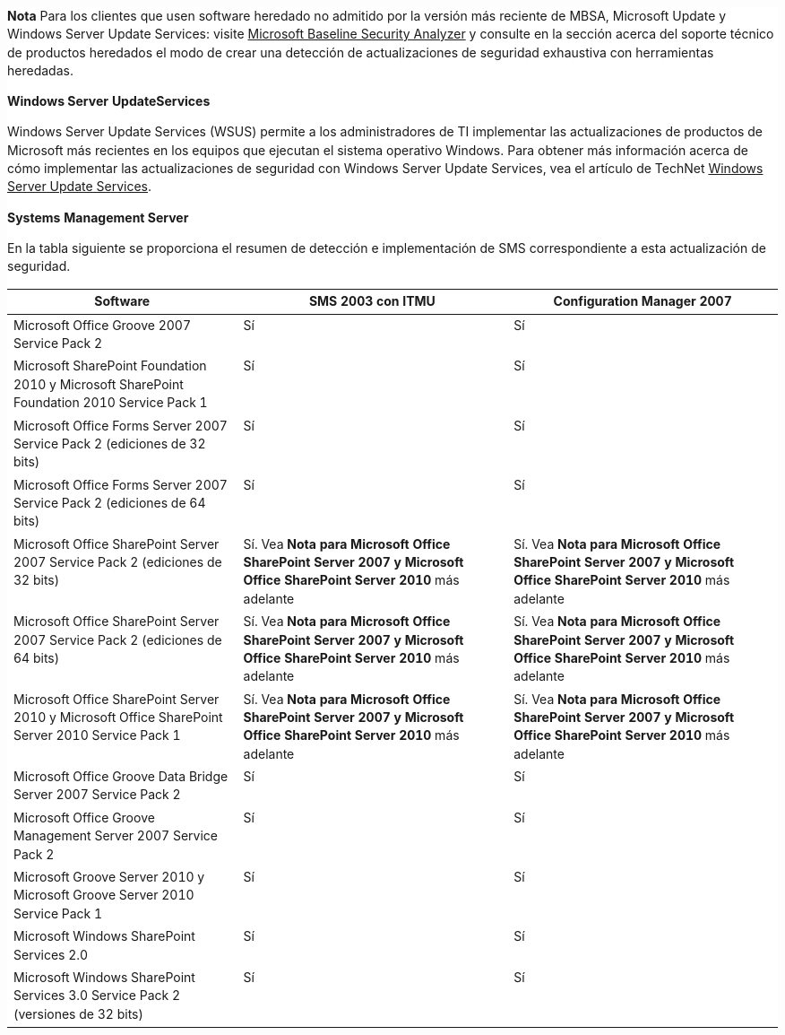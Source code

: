 **Nota** Para los clientes que usen software heredado no admitido por la versión más reciente de MBSA, Microsoft Update y Windows Server Update Services: visite [Microsoft Baseline Security Analyzer](http://www.microsoft.com/technet/security/tools/mbsahome.mspx) y consulte en la sección acerca del soporte técnico de productos heredados el modo de crear una detección de actualizaciones de seguridad exhaustiva con herramientas heredadas.

**Windows Server** **UpdateServices**

Windows Server Update Services (WSUS) permite a los administradores de TI implementar las actualizaciones de productos de Microsoft más recientes en los equipos que ejecutan el sistema operativo Windows. Para obtener más información acerca de cómo implementar las actualizaciones de seguridad con Windows Server Update Services, vea el artículo de TechNet [Windows Server Update Services](http://technet.microsoft.com/en-us/wsus/default.aspx).

**Systems** **Management Server**

En la tabla siguiente se proporciona el resumen de detección e implementación de SMS correspondiente a esta actualización de seguridad.

| Software                                                                                         | SMS 2003 con ITMU                                                                                                        | Configuration Manager 2007                                                                                               |
|--------------------------------------------------------------------------------------------------|--------------------------------------------------------------------------------------------------------------------------|--------------------------------------------------------------------------------------------------------------------------|
| Microsoft Office Groove 2007 Service Pack 2                                                      | Sí                                                                                                                       | Sí                                                                                                                       |
| Microsoft SharePoint Foundation 2010 y Microsoft SharePoint Foundation 2010 Service Pack 1       | Sí                                                                                                                       | Sí                                                                                                                       |
| Microsoft Office Forms Server 2007 Service Pack 2 (ediciones de 32 bits)                         | Sí                                                                                                                       | Sí                                                                                                                       |
| Microsoft Office Forms Server 2007 Service Pack 2 (ediciones de 64 bits)                         | Sí                                                                                                                       | Sí                                                                                                                       |
| Microsoft Office SharePoint Server 2007 Service Pack 2 (ediciones de 32 bits)                    | Sí. Vea **Nota para Microsoft Office SharePoint Server 2007 y Microsoft Office SharePoint Server 2010** más adelante     | Sí. Vea **Nota para Microsoft Office SharePoint Server 2007 y Microsoft Office SharePoint Server 2010** más adelante     |
| Microsoft Office SharePoint Server 2007 Service Pack 2 (ediciones de 64 bits)                    | Sí. Vea **Nota para Microsoft Office SharePoint Server 2007 y Microsoft Office SharePoint Server 2010** más adelante     | Sí. Vea **Nota** **para Microsoft Office SharePoint Server 2007 y Microsoft Office SharePoint Server 2010** más adelante |
| Microsoft Office SharePoint Server 2010 y Microsoft Office SharePoint Server 2010 Service Pack 1 | Sí. Vea **Nota para Microsoft** **Office SharePoint Server 2007 y Microsoft Office SharePoint Server 2010** más adelante | Sí. Vea **Nota para Microsoft** **Office SharePoint Server 2007 y Microsoft Office SharePoint Server 2010** más adelante |
| Microsoft Office Groove Data Bridge Server 2007 Service Pack 2                                   | Sí                                                                                                                       | Sí                                                                                                                       |
| Microsoft Office Groove Management Server 2007 Service Pack 2                                    | Sí                                                                                                                       | Sí                                                                                                                       |
| Microsoft Groove Server 2010 y Microsoft Groove Server 2010 Service Pack 1                       | Sí                                                                                                                       | Sí                                                                                                                       |
| Microsoft Windows SharePoint Services 2.0                                                        | Sí                                                                                                                       | Sí                                                                                                                       |
| Microsoft Windows SharePoint Services 3.0 Service Pack 2 (versiones de 32 bits)                  | Sí                                                                                                                       | Sí                                                                                                                       |